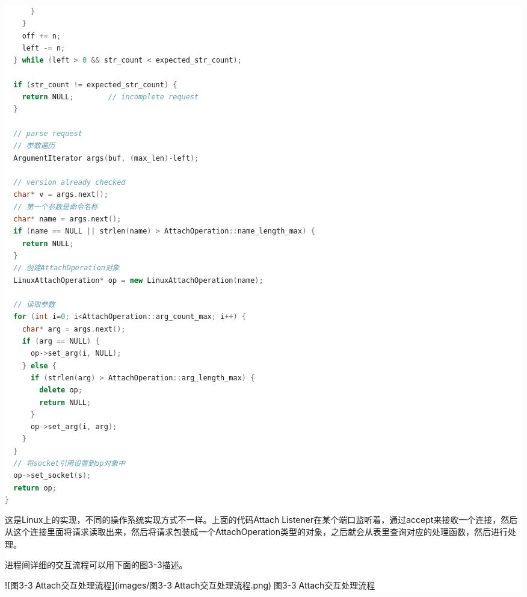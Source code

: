 ```c++
      }
    }
    off += n;
    left -= n;
  } while (left > 0 && str_count < expected_str_count);

  if (str_count != expected_str_count) {
    return NULL;        // incomplete request
  }

  // parse request
  // 参数遍历
  ArgumentIterator args(buf, (max_len)-left);

  // version already checked
  char* v = args.next();
  // 第一个参数是命令名称  
  char* name = args.next();
  if (name == NULL || strlen(name) > AttachOperation::name_length_max) {
    return NULL;
  }
  // 创建AttachOperation对象
  LinuxAttachOperation* op = new LinuxAttachOperation(name);
  
  // 读取参数  
  for (int i=0; i<AttachOperation::arg_count_max; i++) {
    char* arg = args.next();
    if (arg == NULL) {
      op->set_arg(i, NULL);
    } else {
      if (strlen(arg) > AttachOperation::arg_length_max) {
        delete op;
        return NULL;
      }
      op->set_arg(i, arg);
    }
  }
  // 将socket引用设置到op对象中
  op->set_socket(s);
  return op;
}
```

这是Linux上的实现，不同的操作系统实现方式不一样。上面的代码Attach Listener在某个端口监听着，通过accept来接收一个连接，然后从这个连接里面将请求读取出来，然后将请求包装成一个AttachOperation类型的对象，之后就会从表里查询对应的处理函数，然后进行处理。


进程间详细的交互流程可以用下面的图3-3描述。

![图3-3 Attach交互处理流程](images/图3-3 Attach交互处理流程.png)
图3-3 Attach交互处理流程

